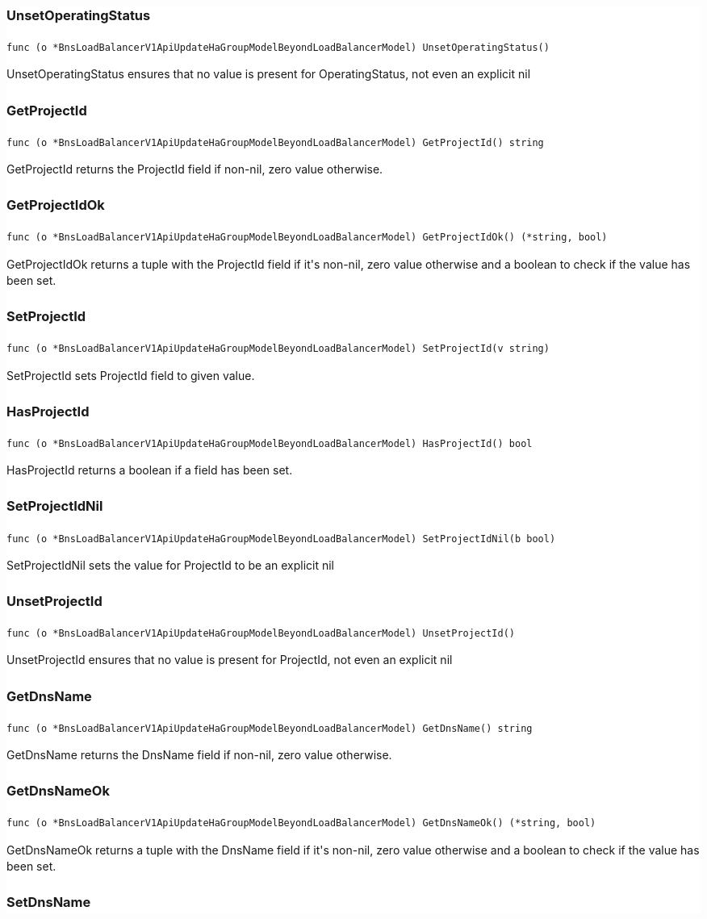 ### UnsetOperatingStatus
`func (o *BnsLoadBalancerV1ApiUpdateHaGroupModelBeyondLoadBalancerModel) UnsetOperatingStatus()`

UnsetOperatingStatus ensures that no value is present for OperatingStatus, not even an explicit nil
### GetProjectId

`func (o *BnsLoadBalancerV1ApiUpdateHaGroupModelBeyondLoadBalancerModel) GetProjectId() string`

GetProjectId returns the ProjectId field if non-nil, zero value otherwise.

### GetProjectIdOk

`func (o *BnsLoadBalancerV1ApiUpdateHaGroupModelBeyondLoadBalancerModel) GetProjectIdOk() (*string, bool)`

GetProjectIdOk returns a tuple with the ProjectId field if it's non-nil, zero value otherwise
and a boolean to check if the value has been set.

### SetProjectId

`func (o *BnsLoadBalancerV1ApiUpdateHaGroupModelBeyondLoadBalancerModel) SetProjectId(v string)`

SetProjectId sets ProjectId field to given value.

### HasProjectId

`func (o *BnsLoadBalancerV1ApiUpdateHaGroupModelBeyondLoadBalancerModel) HasProjectId() bool`

HasProjectId returns a boolean if a field has been set.

### SetProjectIdNil

`func (o *BnsLoadBalancerV1ApiUpdateHaGroupModelBeyondLoadBalancerModel) SetProjectIdNil(b bool)`

 SetProjectIdNil sets the value for ProjectId to be an explicit nil

### UnsetProjectId
`func (o *BnsLoadBalancerV1ApiUpdateHaGroupModelBeyondLoadBalancerModel) UnsetProjectId()`

UnsetProjectId ensures that no value is present for ProjectId, not even an explicit nil
### GetDnsName

`func (o *BnsLoadBalancerV1ApiUpdateHaGroupModelBeyondLoadBalancerModel) GetDnsName() string`

GetDnsName returns the DnsName field if non-nil, zero value otherwise.

### GetDnsNameOk

`func (o *BnsLoadBalancerV1ApiUpdateHaGroupModelBeyondLoadBalancerModel) GetDnsNameOk() (*string, bool)`

GetDnsNameOk returns a tuple with the DnsName field if it's non-nil, zero value otherwise
and a boolean to check if the value has been set.

### SetDnsName
